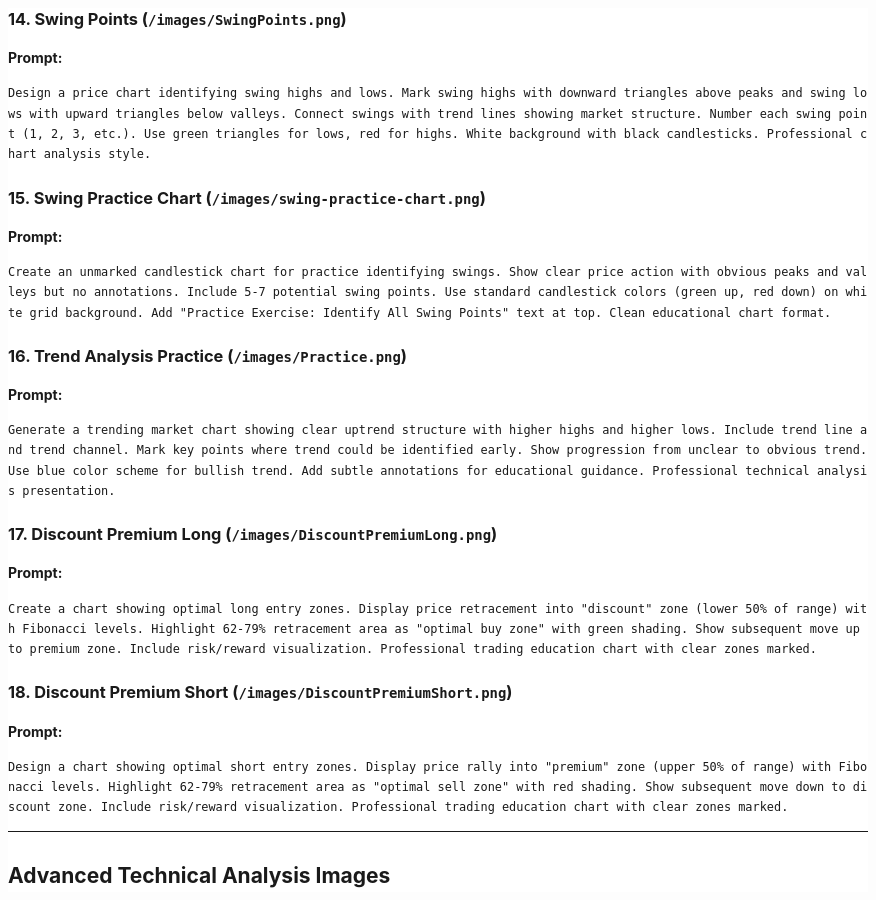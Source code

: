 ### 14. Swing Points (`/images/SwingPoints.png`)
**Prompt:**
```
Design a price chart identifying swing highs and lows. Mark swing highs with downward triangles above peaks and swing lows with upward triangles below valleys. Connect swings with trend lines showing market structure. Number each swing point (1, 2, 3, etc.). Use green triangles for lows, red for highs. White background with black candlesticks. Professional chart analysis style.
```

### 15. Swing Practice Chart (`/images/swing-practice-chart.png`)
**Prompt:**
```
Create an unmarked candlestick chart for practice identifying swings. Show clear price action with obvious peaks and valleys but no annotations. Include 5-7 potential swing points. Use standard candlestick colors (green up, red down) on white grid background. Add "Practice Exercise: Identify All Swing Points" text at top. Clean educational chart format.
```

### 16. Trend Analysis Practice (`/images/Practice.png`)
**Prompt:**
```
Generate a trending market chart showing clear uptrend structure with higher highs and higher lows. Include trend line and trend channel. Mark key points where trend could be identified early. Show progression from unclear to obvious trend. Use blue color scheme for bullish trend. Add subtle annotations for educational guidance. Professional technical analysis presentation.
```

### 17. Discount Premium Long (`/images/DiscountPremiumLong.png`)
**Prompt:**
```
Create a chart showing optimal long entry zones. Display price retracement into "discount" zone (lower 50% of range) with Fibonacci levels. Highlight 62-79% retracement area as "optimal buy zone" with green shading. Show subsequent move up to premium zone. Include risk/reward visualization. Professional trading education chart with clear zones marked.
```

### 18. Discount Premium Short (`/images/DiscountPremiumShort.png`)
**Prompt:**
```
Design a chart showing optimal short entry zones. Display price rally into "premium" zone (upper 50% of range) with Fibonacci levels. Highlight 62-79% retracement area as "optimal sell zone" with red shading. Show subsequent move down to discount zone. Include risk/reward visualization. Professional trading education chart with clear zones marked.
```

---

## Advanced Technical Analysis Images
